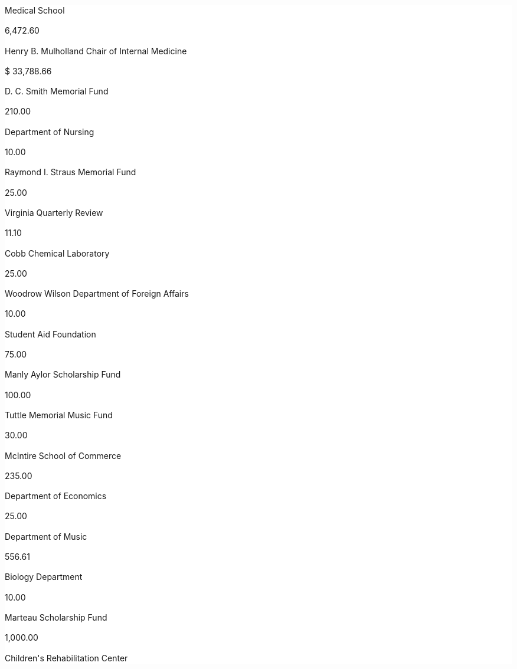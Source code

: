 Medical School

6,472.60

Henry B. Mulholland Chair of Internal Medicine

$ 33,788.66

D. C. Smith Memorial Fund

210.00

Department of Nursing

10.00

Raymond I. Straus Memorial Fund

25.00

Virginia Quarterly Review

11.10

Cobb Chemical Laboratory

25.00

Woodrow Wilson Department of Foreign Affairs

10.00

Student Aid Foundation

75.00

Manly Aylor Scholarship Fund

100.00

Tuttle Memorial Music Fund

30.00

McIntire School of Commerce

235.00

Department of Economics

25.00

Department of Music

556.61

Biology Department

10.00

Marteau Scholarship Fund

1,000.00

Children's Rehabilitation Center
